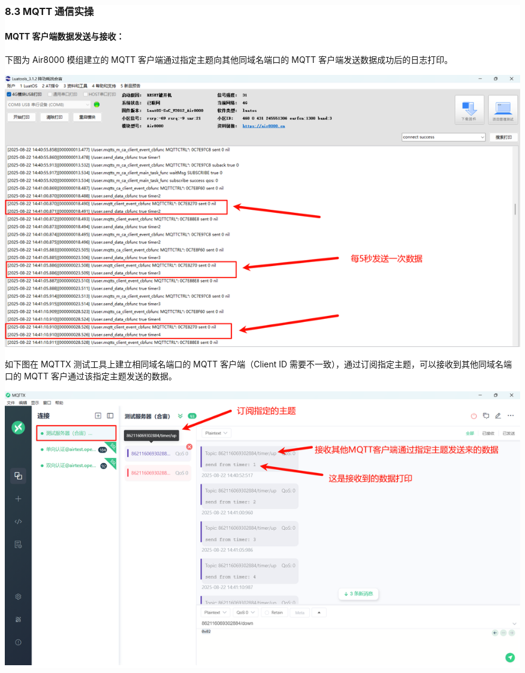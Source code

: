 ### 8.3 MQTT 通信实操

#### MQTT 客户端数据发送与接收：

下图为 Air8000 模组建立的 MQTT 客户端通过指定主题向其他同域名端口的 MQTT 客户端发送数据成功后的日志打印。

![](image/HmxtblbYNoFpV7xbMjyc4kuen27.png)

如下图在 MQTTX 测试工具上建立相同域名端口的 MQTT 客户端（Client ID 需要不一致），通过订阅指定主题，可以接收到其他同域名端口的 MQTT 客户通过该指定主题发送的数据。

![](image/IYKwbeIhGoHjWvxMCbXcVRBInxb.png)
